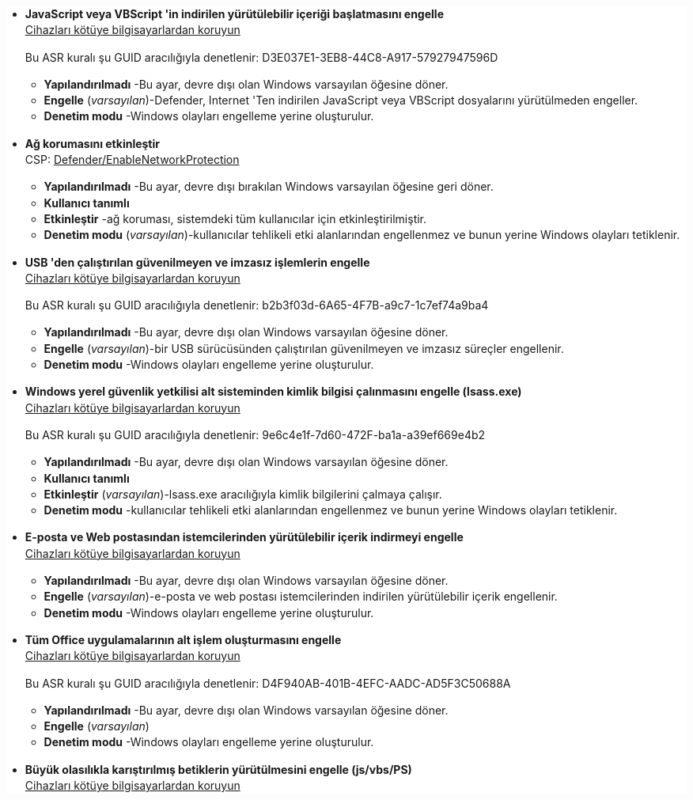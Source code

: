 - **JavaScript veya VBScript 'in indirilen yürütülebilir içeriği başlatmasını engelle**  
  [Cihazları kötüye bilgisayarlardan koruyun](https://go.microsoft.com/fwlink/?linkid=872979)

   Bu ASR kuralı şu GUID aracılığıyla denetlenir: D3E037E1-3EB8-44C8-A917-57927947596D
  - **Yapılandırılmadı** -Bu ayar, devre dışı olan Windows varsayılan öğesine döner.
  - **Engelle** (*varsayılan*)-Defender, Internet 'Ten indirilen JavaScript veya VBScript dosyalarını yürütülmeden engeller.
  - **Denetim modu** -Windows olayları engelleme yerine oluşturulur.
  
- **Ağ korumasını etkinleştir**  
  CSP: [Defender/EnableNetworkProtection](https://go.microsoft.com/fwlink/?linkid=872618)

  - **Yapılandırılmadı** -Bu ayar, devre dışı bırakılan Windows varsayılan öğesine geri döner.
  - **Kullanıcı tanımlı**
  - **Etkinleştir** -ağ koruması, sistemdeki tüm kullanıcılar için etkinleştirilmiştir.
  - **Denetim modu** (*varsayılan*)-kullanıcılar tehlikeli etki alanlarından engellenmez ve bunun yerine Windows olayları tetiklenir.

- **USB 'den çalıştırılan güvenilmeyen ve imzasız işlemlerin engelle**  
  [Cihazları kötüye bilgisayarlardan koruyun](https://go.microsoft.com/fwlink/?linkid=874502)

  Bu ASR kuralı şu GUID aracılığıyla denetlenir: b2b3f03d-6A65-4F7B-a9c7-1c7ef74a9ba4
  - **Yapılandırılmadı** -Bu ayar, devre dışı olan Windows varsayılan öğesine döner.
  - **Engelle** (*varsayılan*)-bir USB sürücüsünden çalıştırılan güvenilmeyen ve imzasız süreçler engellenir.
  - **Denetim modu** -Windows olayları engelleme yerine oluşturulur.

- **Windows yerel güvenlik yetkilisi alt sisteminden kimlik bilgisi çalınmasını engelle (lsass.exe)**  
  [Cihazları kötüye bilgisayarlardan koruyun](https://go.microsoft.com/fwlink/?linkid=874499)

  Bu ASR kuralı şu GUID aracılığıyla denetlenir: 9e6c4e1f-7d60-472F-ba1a-a39ef669e4b2
  - **Yapılandırılmadı** -Bu ayar, devre dışı olan Windows varsayılan öğesine döner.
  - **Kullanıcı tanımlı**
  - **Etkinleştir** (*varsayılan*)-lsass.exe aracılığıyla kimlik bilgilerini çalmaya çalışır.
  - **Denetim modu** -kullanıcılar tehlikeli etki alanlarından engellenmez ve bunun yerine Windows olayları tetiklenir.

- **E-posta ve Web postasından istemcilerinden yürütülebilir içerik indirmeyi engelle**  
  [Cihazları kötüye bilgisayarlardan koruyun](https://go.microsoft.com/fwlink/?linkid=872980)

  - **Yapılandırılmadı** -Bu ayar, devre dışı olan Windows varsayılan öğesine döner.
  - **Engelle** (*varsayılan*)-e-posta ve web postası istemcilerinden indirilen yürütülebilir içerik engellenir.
  - **Denetim modu** -Windows olayları engelleme yerine oluşturulur.

- **Tüm Office uygulamalarının alt işlem oluşturmasını engelle**  
  [Cihazları kötüye bilgisayarlardan koruyun](https://go.microsoft.com/fwlink/?linkid=872976)

  Bu ASR kuralı şu GUID aracılığıyla denetlenir: D4F940AB-401B-4EFC-AADC-AD5F3C50688A
  - **Yapılandırılmadı** -Bu ayar, devre dışı olan Windows varsayılan öğesine döner.
  - **Engelle** (*varsayılan*)
  - **Denetim modu** -Windows olayları engelleme yerine oluşturulur.

- **Büyük olasılıkla karıştırılmış betiklerin yürütülmesini engelle (js/vbs/PS)**  
  [Cihazları kötüye bilgisayarlardan koruyun](https://go.microsoft.com/fwlink/?linkid=872978)
